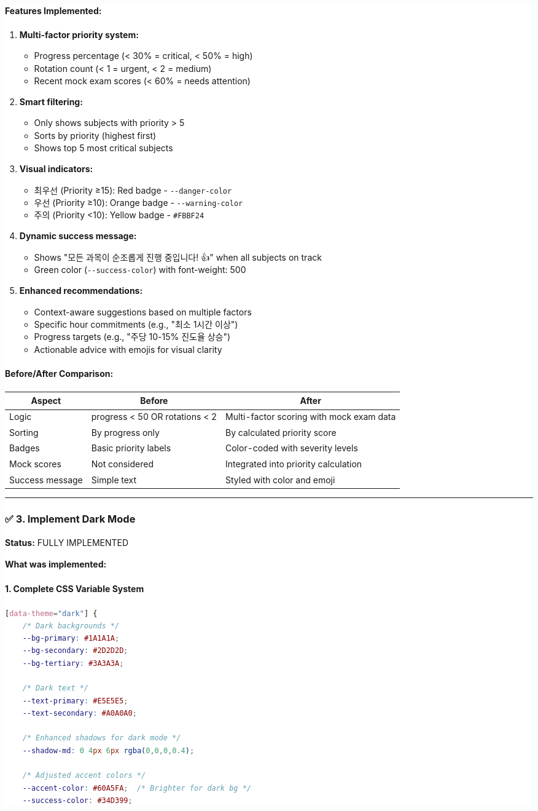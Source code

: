 ```javascript
```

#### Features Implemented:
1. **Multi-factor priority system:**
   - Progress percentage (< 30% = critical, < 50% = high)
   - Rotation count (< 1 = urgent, < 2 = medium)
   - Recent mock exam scores (< 60% = needs attention)

2. **Smart filtering:**
   - Only shows subjects with priority > 5
   - Sorts by priority (highest first)
   - Shows top 5 most critical subjects

3. **Visual indicators:**
   - 최우선 (Priority ≥15): Red badge - `--danger-color`
   - 우선 (Priority ≥10): Orange badge - `--warning-color`
   - 주의 (Priority <10): Yellow badge - `#FBBF24`

4. **Dynamic success message:**
   - Shows "모든 과목이 순조롭게 진행 중입니다! 👍" when all subjects on track
   - Green color (`--success-color`) with font-weight: 500

5. **Enhanced recommendations:**
   - Context-aware suggestions based on multiple factors
   - Specific hour commitments (e.g., "최소 1시간 이상")
   - Progress targets (e.g., "주당 10-15% 진도율 상승")
   - Actionable advice with emojis for visual clarity

#### Before/After Comparison:
| Aspect | Before | After |
|--------|--------|-------|
| Logic | progress < 50 OR rotations < 2 | Multi-factor scoring with mock exam data |
| Sorting | By progress only | By calculated priority score |
| Badges | Basic priority labels | Color-coded with severity levels |
| Mock scores | Not considered | Integrated into priority calculation |
| Success message | Simple text | Styled with color and emoji |

---

### ✅ 3. Implement Dark Mode

**Status:** FULLY IMPLEMENTED

**What was implemented:**

#### 1. Complete CSS Variable System
```css
[data-theme="dark"] {
    /* Dark backgrounds */
    --bg-primary: #1A1A1A;
    --bg-secondary: #2D2D2D;
    --bg-tertiary: #3A3A3A;

    /* Dark text */
    --text-primary: #E5E5E5;
    --text-secondary: #A0A0A0;

    /* Enhanced shadows for dark mode */
    --shadow-md: 0 4px 6px rgba(0,0,0,0.4);

    /* Adjusted accent colors */
    --accent-color: #60A5FA;  /* Brighter for dark bg */
    --success-color: #34D399;
```